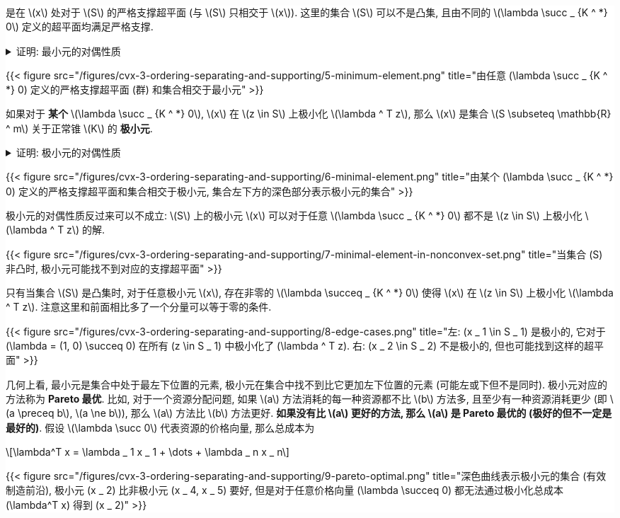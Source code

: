 是在 \\(x\\) 处对于 \\(S\\) 的严格支撑超平面 (与 \\(S\\) 只相交于 \\(x\\)). 这里的集合 \\(S\\) 可以不是凸集, 且由不同的 \\(\lambda \succ _ {K ^ *} 0\\) 定义的超平面均满足严格支撑.

<details><summary>证明: 最小元的对偶性质</summary></details>

{{< figure src="/figures/cvx-3-ordering-separating-and-supporting/5-minimum-element.png" title="由任意 \(\lambda \succ _ {K ^ *} 0\) 定义的严格支撑超平面 (群) 和集合相交于最小元" >}}

如果对于 __某个__ \\(\lambda \succ _ {K ^ *} 0\\), \\(x\\) 在 \\(z \in S\\) 上极小化 \\(\lambda ^ T z\\), 那么 \\(x\\) 是集合 \\(S \subseteq \mathbb{R} ^ m\\) 关于正常锥 \\(K\\) 的 __极小元__.

<details><summary>证明: 极小元的对偶性质</summary></details>

{{< figure src="/figures/cvx-3-ordering-separating-and-supporting/6-minimal-element.png" title="由某个 \(\lambda \succ _ {K ^ *} 0\) 定义的严格支撑超平面和集合相交于极小元, 集合左下方的深色部分表示极小元的集合" >}}

极小元的对偶性质反过来可以不成立: \\(S\\) 上的极小元 \\(x\\) 可以对于任意 \\(\lambda \succ _ {K ^ *} 0\\) 都不是 \\(z \in S\\) 上极小化 \\(\lambda ^ T z\\) 的解.

{{< figure src="/figures/cvx-3-ordering-separating-and-supporting/7-minimal-element-in-nonconvex-set.png" title="当集合 \(S\) 非凸时, 极小元可能找不到对应的支撑超平面" >}}

只有当集合 \\(S\\) 是凸集时, 对于任意极小元 \\(x\\), 存在非零的 \\(\lambda \succeq _ {K ^ *} 0\\) 使得 \\(x\\) 在 \\(z \in S\\) 上极小化 \\(\lambda ^ T z\\). 注意这里和前面相比多了一个分量可以等于零的条件.

{{< figure src="/figures/cvx-3-ordering-separating-and-supporting/8-edge-cases.png" title="左: \(x _ 1 \in S _ 1\) 是极小的, 它对于 \(\lambda = (1, 0) \succeq 0\) 在所有 \(z \in S _ 1\) 中极小化了 \(\lambda ^ T z\). 右: \(x _ 2 \in S _ 2\) 不是极小的, 但也可能找到这样的超平面" >}}

几何上看, 最小元是集合中处于最左下位置的元素, 极小元在集合中找不到比它更加左下位置的元素 (可能左或下但不是同时). 极小元对应的方法称为 __Pareto 最优__. 比如, 对于一个资源分配问题, 如果 \\(a\\) 方法消耗的每一种资源都不比 \\(b\\) 方法多, 且至少有一种资源消耗更少 (即 \\(a \preceq b\\), \\(a \ne b\\)), 那么 \\(a\\) 方法比 \\(b\\) 方法更好. <strong>如果没有比 \\(a\\) 更好的方法, 那么 \\(a\\) 是 Pareto 最优的 (极好的但不一定是最好的)</strong>. 假设 \\(\lambda \succ 0\\) 代表资源的价格向量, 那么总成本为

\\[\lambda^T x = \lambda _ 1 x _ 1 + \dots + \lambda _ n x _ n\\]

{{< figure src="/figures/cvx-3-ordering-separating-and-supporting/9-pareto-optimal.png" title="深色曲线表示极小元的集合 (有效制造前沿), 极小元 \(x _ 2\) 比非极小元 \(x _ 4, x _ 5\) 要好, 但是对于任意价格向量 \(\lambda \succeq 0\) 都无法通过极小化总成本 \(\lambda^T x\) 得到 \(x _ 2\)" >}}
